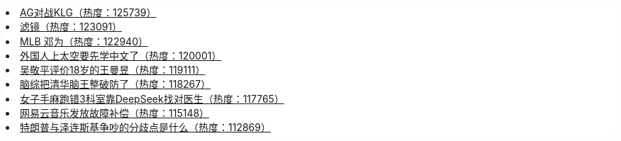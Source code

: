 <li>
<a href="https://s.weibo.com/weibo?q=%23AG%E5%AF%B9%E6%88%98KLG%23" target="weibo">
AG对战KLG（热度：125739）
</a>
</li>

<li>
<a href="https://s.weibo.com/weibo?q=%23%E6%BB%A4%E9%95%9C%23" target="weibo">
滤镜（热度：123091）
</a>
</li>

<li>
<a href="https://s.weibo.com/weibo?q=%23MLB%20%E9%82%93%E4%B8%BA%23" target="weibo">
MLB 邓为（热度：122940）
</a>
</li>

<li>
<a href="https://s.weibo.com/weibo?q=%23%E5%A4%96%E5%9B%BD%E4%BA%BA%E4%B8%8A%E5%A4%AA%E7%A9%BA%E8%A6%81%E5%85%88%E5%AD%A6%E4%B8%AD%E6%96%87%E4%BA%86%23" target="weibo">
外国人上太空要先学中文了（热度：120001）
</a>
</li>

<li>
<a href="https://s.weibo.com/weibo?q=%23%E5%90%B4%E6%95%AC%E5%B9%B3%E8%AF%84%E4%BB%B718%E5%B2%81%E7%9A%84%E7%8E%8B%E6%9B%BC%E6%98%B1%23" target="weibo">
吴敬平评价18岁的王曼昱（热度：119111）
</a>
</li>

<li>
<a href="https://s.weibo.com/weibo?q=%23%E8%84%91%E7%BB%BC%E6%8A%8A%E6%B8%85%E5%8D%8E%E8%84%91%E7%8E%8B%E6%95%B4%E7%A0%B4%E9%98%B2%E4%BA%86%23" target="weibo">
脑综把清华脑王整破防了（热度：118267）
</a>
</li>

<li>
<a href="https://s.weibo.com/weibo?q=%23%E5%A5%B3%E5%AD%90%E6%89%8B%E9%BA%BB%E8%B7%91%E9%94%993%E7%A7%91%E5%AE%A4%E9%9D%A0DeepSeek%E6%89%BE%E5%AF%B9%E5%8C%BB%E7%94%9F%23" target="weibo">
女子手麻跑错3科室靠DeepSeek找对医生（热度：117765）
</a>
</li>

<li>
<a href="https://s.weibo.com/weibo?q=%23%E7%BD%91%E6%98%93%E4%BA%91%E9%9F%B3%E4%B9%90%E5%8F%91%E6%94%BE%E6%95%85%E9%9A%9C%E8%A1%A5%E5%81%BF%23" target="weibo">
网易云音乐发放故障补偿（热度：115148）
</a>
</li>

<li>
<a href="https://s.weibo.com/weibo?q=%23%E7%89%B9%E6%9C%97%E6%99%AE%E4%B8%8E%E6%B3%BD%E8%BF%9E%E6%96%AF%E5%9F%BA%E4%BA%89%E5%90%B5%E7%9A%84%E5%88%86%E6%AD%A7%E7%82%B9%E6%98%AF%E4%BB%80%E4%B9%88%23" target="weibo">
特朗普与泽连斯基争吵的分歧点是什么（热度：112869）
</a>
</li>
